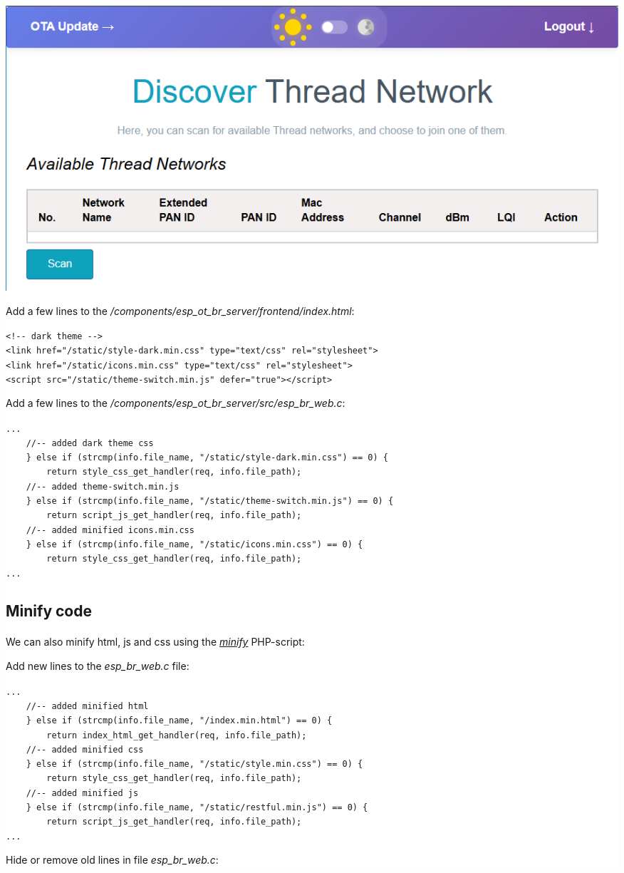 ![](images/otbr/otbr_web_light.png)  

  
Add a few lines to the */components/esp_ot_br_server/frontend/index.html*:
~~~
<!-- dark theme -->
<link href="/static/style-dark.min.css" type="text/css" rel="stylesheet">
<link href="/static/icons.min.css" type="text/css" rel="stylesheet">
<script src="/static/theme-switch.min.js" defer="true"></script>
~~~
Add a few lines to the */components/esp_ot_br_server/src/esp_br_web.c*:
~~~
...
    //-- added dark theme css
    } else if (strcmp(info.file_name, "/static/style-dark.min.css") == 0) {
        return style_css_get_handler(req, info.file_path);
    //-- added theme-switch.min.js
    } else if (strcmp(info.file_name, "/static/theme-switch.min.js") == 0) {
        return script_js_get_handler(req, info.file_path);
    //-- added minified icons.min.css
    } else if (strcmp(info.file_name, "/static/icons.min.css") == 0) {
        return style_css_get_handler(req, info.file_path);
...
~~~

<a id="web-page-minify-code"></a>
## Minify code
We can also minify html, js and css using the [*minify*](utils/minify/) PHP-script:
  
Add new lines to the *esp_br_web.c* file:
~~~
...
    //-- added minified html
    } else if (strcmp(info.file_name, "/index.min.html") == 0) {
        return index_html_get_handler(req, info.file_path);
    //-- added minified css
    } else if (strcmp(info.file_name, "/static/style.min.css") == 0) {
        return style_css_get_handler(req, info.file_path);
    //-- added minified js
    } else if (strcmp(info.file_name, "/static/restful.min.js") == 0) {
        return script_js_get_handler(req, info.file_path);
...
~~~
Hide or remove old lines in file *esp_br_web.c*:
~~~
~~~